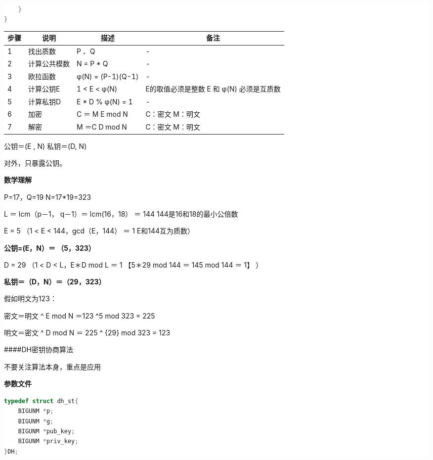 ~~~java
    }
}
~~~

| 步骤 | 说明         | 描述              | 备注                                     |
| ---- | ------------ | ----------------- | ---------------------------------------- |
| 1    | 找出质数     | P 、Q             | -                                        |
| 2    | 计算公共模数 | N = P * Q         | -                                        |
| 3    | 欧拉函数     | φ(N) = (P-1)(Q-1) | -                                        |
| 4    | 计算公钥E    | 1 < E < φ(N)      | E的取值必须是整数 E 和 φ(N) 必须是互质数 |
| 5    | 计算私钥D    | E * D % φ(N) = 1  | -                                        |
| 6    | 加密         | C ＝ M E mod N    | C：密文 M：明文                          |
| 7    | 解密         | M ＝C D mod N     | C：密文 M：明文                          |

公钥＝(E , N)
私钥＝(D, N) 

对外，只暴露公钥。

**数学理解**

P=17，Q=19 N=17*19=323

L ＝ lcm（p－1， q－1）＝ lcm(16，18） ＝ 144  144是16和18的最小公倍数

E = 5 （1 < E < 144，gcd（E，144） ＝ 1  E和144互为质数）

**公钥=(E，N）＝ （5，323）**

D = 29 （1 < D < L，E＊D mod L ＝ 1  【5＊29 mod 144 ＝ 145 mod 144 ＝ 1】 ）

**私钥＝（D，N）＝（29，323）**

假如明文为123：

密文＝明文 ^ E mod N ＝123 ^5 mod 323 = 225

明文＝密文 ^ D mod N ＝ 225 ^ {29} mod 323 = 123

####DH密钥协商算法

不要关注算法本身，重点是应用

**参数文件**

~~~c
typedef struct dh_st{
	BIGUNM *p;
	BIGUNM *g;
	BIGUNM *pub_key;
	BIGUNM *priv_key;
}DH;
~~~
